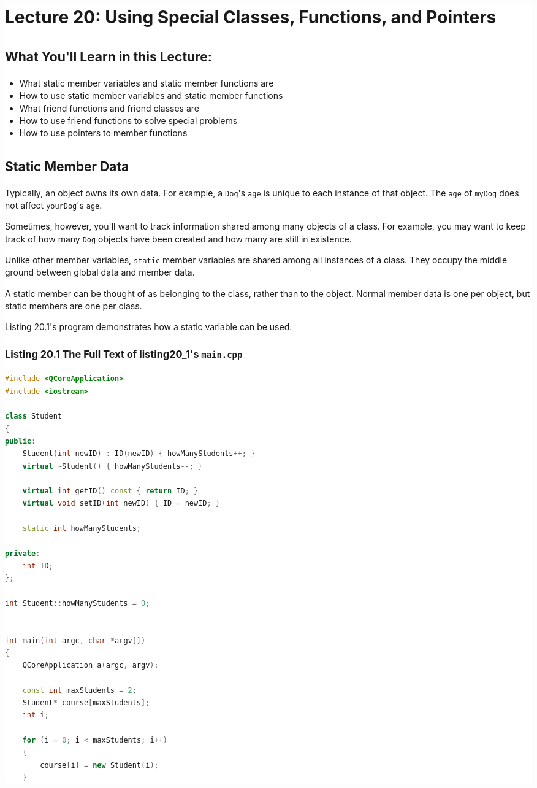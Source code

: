 # Lecture 20: Using Special Classes, Functions, and Pointers

## What You'll Learn in this Lecture:

* What static member variables and static member functions are
* How to use static member variables and static member functions
* What friend functions and friend classes are
* How to use friend functions to solve special problems
* How to use pointers to member functions

## Static Member Data

Typically, an object owns its own data. For example, a `Dog`'s `age` is unique to each instance of that object. The `age` of `myDog` does not affect `yourDog`'s `age`.

Sometimes, however, you'll want to track information shared among many objects of a class. For example, you may want to keep track of how many `Dog` objects have been created and how many are still in existence.

Unlike other member variables, `static` member variables are shared among all instances of a class. They occupy the middle ground between global data and member data.

A static member can be thought of as belonging to the class, rather than to the object. Normal member data is one per object, but static members are one per class.

Listing 20.1's program demonstrates how a static variable can be used.

### Listing 20.1 The Full Text of listing20_1's `main.cpp`
```C++
#include <QCoreApplication>
#include <iostream>

class Student
{
public:
    Student(int newID) : ID(newID) { howManyStudents++; }
    virtual ~Student() { howManyStudents--; }

    virtual int getID() const { return ID; }
    virtual void setID(int newID) { ID = newID; }

    static int howManyStudents;

private:
    int ID;
};

int Student::howManyStudents = 0;


int main(int argc, char *argv[])
{
    QCoreApplication a(argc, argv);

    const int maxStudents = 2;
    Student* course[maxStudents];
    int i;

    for (i = 0; i < maxStudents; i++)
    {
        course[i] = new Student(i);
    }
```